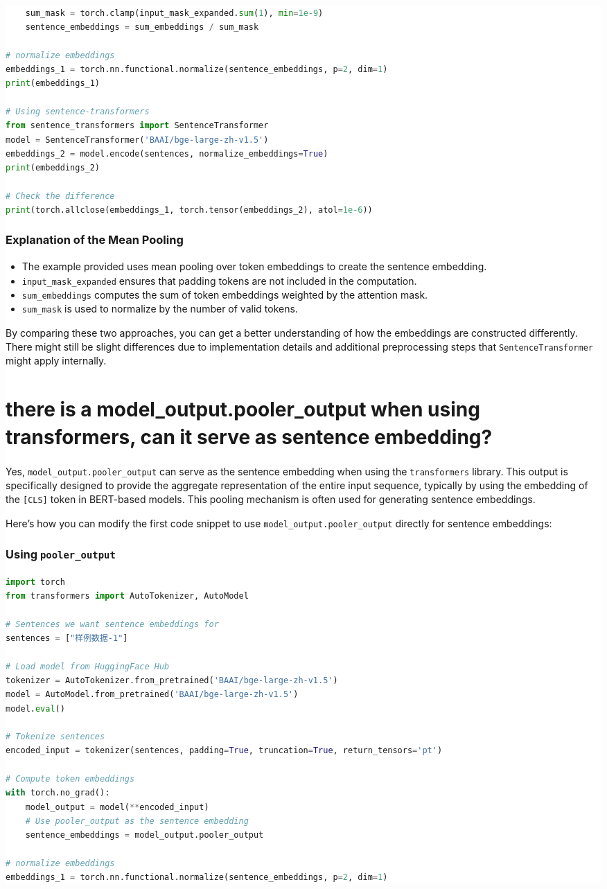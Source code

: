 ```python
    sum_mask = torch.clamp(input_mask_expanded.sum(1), min=1e-9)
    sentence_embeddings = sum_embeddings / sum_mask

# normalize embeddings
embeddings_1 = torch.nn.functional.normalize(sentence_embeddings, p=2, dim=1)
print(embeddings_1)

# Using sentence-transformers
from sentence_transformers import SentenceTransformer
model = SentenceTransformer('BAAI/bge-large-zh-v1.5')
embeddings_2 = model.encode(sentences, normalize_embeddings=True)
print(embeddings_2)

# Check the difference
print(torch.allclose(embeddings_1, torch.tensor(embeddings_2), atol=1e-6))
```

### Explanation of the Mean Pooling

- The example provided uses mean pooling over token embeddings to create the sentence embedding.
- `input_mask_expanded` ensures that padding tokens are not included in the computation.
- `sum_embeddings` computes the sum of token embeddings weighted by the attention mask.
- `sum_mask` is used to normalize by the number of valid tokens.

By comparing these two approaches, you can get a better understanding of how the embeddings are constructed differently. There might still be slight differences due to implementation details and additional preprocessing steps that `SentenceTransformer` might apply internally.

# there is a model_output.pooler_output when using transformers, can it serve as sentence embedding?

Yes, `model_output.pooler_output` can serve as the sentence embedding when using the `transformers` library. This output is specifically designed to provide the aggregate representation of the entire input sequence, typically by using the embedding of the `[CLS]` token in BERT-based models. This pooling mechanism is often used for generating sentence embeddings.

Here’s how you can modify the first code snippet to use `model_output.pooler_output` directly for sentence embeddings:

### Using `pooler_output`

```python
import torch
from transformers import AutoTokenizer, AutoModel

# Sentences we want sentence embeddings for
sentences = ["样例数据-1"]

# Load model from HuggingFace Hub
tokenizer = AutoTokenizer.from_pretrained('BAAI/bge-large-zh-v1.5')
model = AutoModel.from_pretrained('BAAI/bge-large-zh-v1.5')
model.eval()

# Tokenize sentences
encoded_input = tokenizer(sentences, padding=True, truncation=True, return_tensors='pt')

# Compute token embeddings
with torch.no_grad():
    model_output = model(**encoded_input)
    # Use pooler_output as the sentence embedding
    sentence_embeddings = model_output.pooler_output

# normalize embeddings
embeddings_1 = torch.nn.functional.normalize(sentence_embeddings, p=2, dim=1)
```